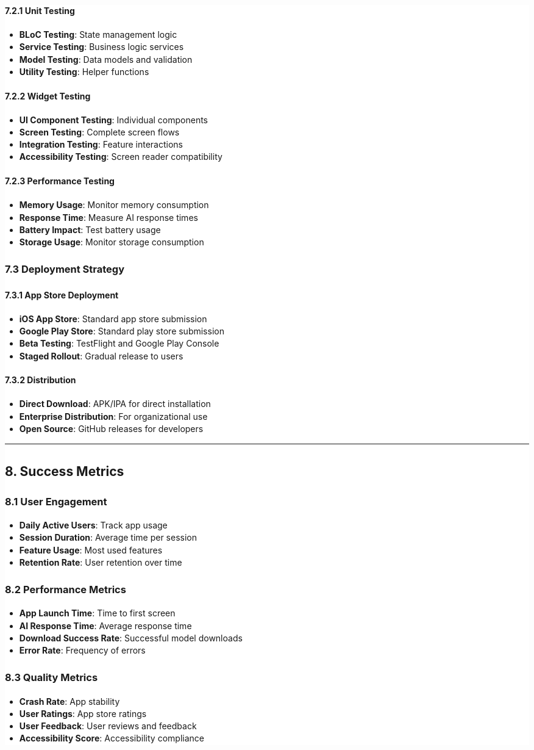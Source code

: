 #### 7.2.1 Unit Testing
- **BLoC Testing**: State management logic
- **Service Testing**: Business logic services
- **Model Testing**: Data models and validation
- **Utility Testing**: Helper functions

#### 7.2.2 Widget Testing
- **UI Component Testing**: Individual components
- **Screen Testing**: Complete screen flows
- **Integration Testing**: Feature interactions
- **Accessibility Testing**: Screen reader compatibility

#### 7.2.3 Performance Testing
- **Memory Usage**: Monitor memory consumption
- **Response Time**: Measure AI response times
- **Battery Impact**: Test battery usage
- **Storage Usage**: Monitor storage consumption

### 7.3 Deployment Strategy

#### 7.3.1 App Store Deployment
- **iOS App Store**: Standard app store submission
- **Google Play Store**: Standard play store submission
- **Beta Testing**: TestFlight and Google Play Console
- **Staged Rollout**: Gradual release to users

#### 7.3.2 Distribution
- **Direct Download**: APK/IPA for direct installation
- **Enterprise Distribution**: For organizational use
- **Open Source**: GitHub releases for developers

---

## 8. Success Metrics

### 8.1 User Engagement
- **Daily Active Users**: Track app usage
- **Session Duration**: Average time per session
- **Feature Usage**: Most used features
- **Retention Rate**: User retention over time

### 8.2 Performance Metrics
- **App Launch Time**: Time to first screen
- **AI Response Time**: Average response time
- **Download Success Rate**: Successful model downloads
- **Error Rate**: Frequency of errors

### 8.3 Quality Metrics
- **Crash Rate**: App stability
- **User Ratings**: App store ratings
- **User Feedback**: User reviews and feedback
- **Accessibility Score**: Accessibility compliance
